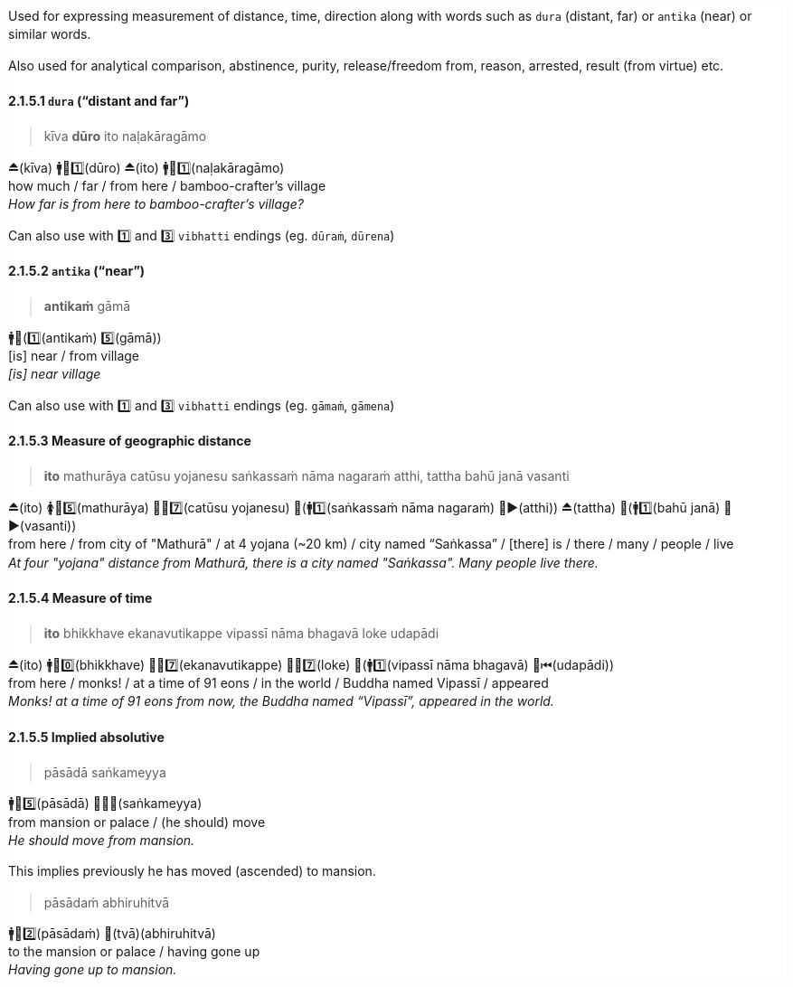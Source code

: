 Used for expressing measurement of distance, time, direction along with words
such as `dura` (distant, far) or `antika` (near) or
similar words.

Also used for analytical comparison, abstinence, purity, release/freedom from,
reason, arrested, result (from virtue) etc.

#### 2.1.5.1 `dura` (“distant and far”)

> kīva **dūro** ito naḷakāragāmo

⏏️(kīva) 🚹👤1️⃣(dūro) ⏏️(ito) 🚹👤1️⃣(naḷakāragāmo)  
how much / far / from here / bamboo-crafter’s village  
*How far is from here to bamboo-crafter’s village?*

Can also use with 1️⃣ and 3️⃣ `vibhatti` endings (eg. `dūraṁ`, `dūrena`)

#### 2.1.5.2 `antika` (“near”)

> **antikaṁ** gāmā

🚹👤(1️⃣(antikaṁ) 5️⃣(gāmā))  
[is] near / from village  
*[is] near village*

Can also use with 1️⃣ and 3️⃣ `vibhatti` endings (eg. `gāmaṁ`, `gāmena`)

#### 2.1.5.3 Measure of geographic distance

> **ito** mathurāya catūsu yojanesu saṅkassaṁ nāma nagaraṁ atthi, tattha bahū janā vasanti

⏏️(ito) 🚺👤5️⃣(mathurāya) 🚻👥7️⃣(catūsu yojanesu) 👤(🚹1️⃣(saṅkassaṁ nāma nagaraṁ) 🤟▶️(atthi)) ⏏️(tattha) 👥(🚹1️⃣(bahū janā) 🤟▶️(vasanti))  
from here / from city of "Mathurā" / at 4 yojana (~20 km) / city named “Saṅkassa” / [there] is / there / many / people / live  
*At four "yojana" distance from Mathurā, there is a city named "Saṅkassa". Many people live there.*

#### 2.1.5.4 Measure of time

> **ito** bhikkhave ekanavutikappe vipassī nāma bhagavā loke udapādi

⏏️(ito) 🚹👥0️⃣(bhikkhave) 🚻👥7️⃣(ekanavutikappe) 🚻👥7️⃣(loke) 👤(🚹1️⃣(vipassī nāma bhagavā) 🤟⏮(udapādi))  
from here / monks! / at a time of 91 eons / in the world / Buddha named Vipassī / appeared  
*Monks! at a time of 91 eons from now, the Buddha named “Vipassī”, appeared in the world.*

#### 2.1.5.5 Implied absolutive

> pāsādā saṅkameyya

🚹👤5️⃣(pāsādā) 👤🤟🔀(saṅkameyya)  
from mansion or palace / (he should) move  
*He should move from mansion.*

This implies previously he has moved (ascended) to mansion.

> pāsādaṁ abhiruhitvā

🚹👤2️⃣(pāsādaṁ) 🔽(tvā)(abhiruhitvā)  
to the mansion or palace / having gone up  
*Having gone up to mansion.*
